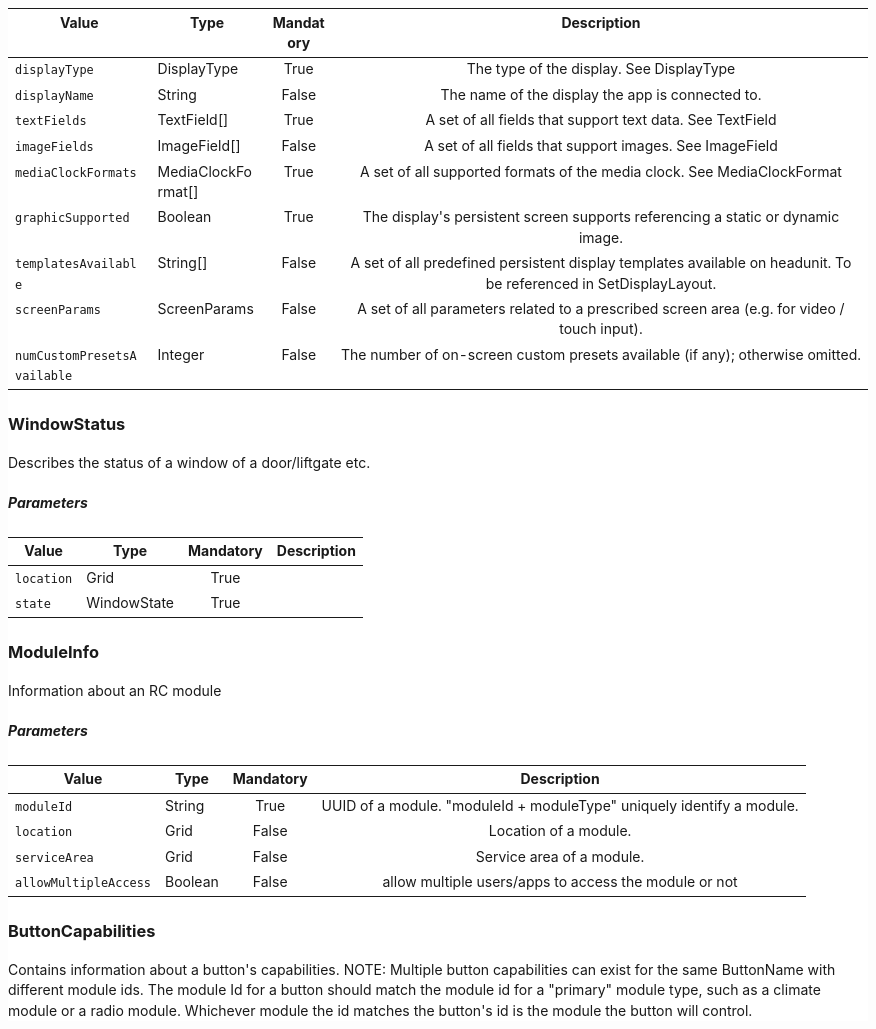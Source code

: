 | Value |  Type | Mandatory | Description | 
| ---------- | ---------- |:-----------: |:-----------:|
|`displayType`|DisplayType|True|The type of the display. See DisplayType|
|`displayName`|String|False|The name of the display the app is connected to.|
|`textFields`|TextField[]|True|A set of all fields that support text data. See TextField|
|`imageFields`|ImageField[]|False|A set of all fields that support images. See ImageField|
|`mediaClockFormats`|MediaClockFormat[]|True|A set of all supported formats of the media clock. See MediaClockFormat|
|`graphicSupported`|Boolean|True|The display's persistent screen supports referencing a static or dynamic image.|
|`templatesAvailable`|String[]|False|A set of all predefined persistent display templates available on headunit. To be referenced in SetDisplayLayout.|
|`screenParams`|ScreenParams|False|A set of all parameters related to a prescribed screen area (e.g. for video / touch input).|
|`numCustomPresetsAvailable`|Integer|False|The number of on-screen custom presets available (if any); otherwise omitted.|


### WindowStatus
Describes the status of a window of a door/liftgate etc.

##### Parameters

| Value |  Type | Mandatory | Description | 
| ---------- | ---------- |:-----------: |:-----------:|
|`location`|Grid|True||
|`state`|WindowState|True||


### ModuleInfo
Information about an RC module

##### Parameters

| Value |  Type | Mandatory | Description | 
| ---------- | ---------- |:-----------: |:-----------:|
|`moduleId`|String|True|UUID of a module. "moduleId + moduleType" uniquely identify a module.|
|`location`|Grid|False|Location of a module.|
|`serviceArea`|Grid|False|Service area of a module.|
|`allowMultipleAccess`|Boolean|False|allow multiple users/apps to access the module or not|


### ButtonCapabilities
Contains information about a button's capabilities. NOTE: Multiple button capabilities can exist for the same ButtonName with different module ids. The module Id for a button should match the module id for a "primary" module type, such as a climate module or a radio module. Whichever module the id matches the button's id is the module the button will control.
